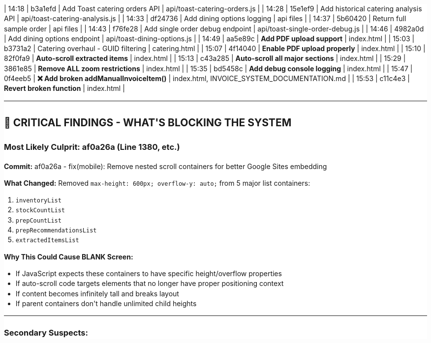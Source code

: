 | 14:18 | b3a1efd | Add Toast catering orders API | api/toast-catering-orders.js |
| 14:28 | 15e1ef9 | Add historical catering analysis API | api/toast-catering-analysis.js |
| 14:33 | df24736 | Add dining options logging | api files |
| 14:37 | 5b60420 | Return full sample order | api files |
| 14:43 | f76fe28 | Add single order debug endpoint | api/toast-single-order-debug.js |
| 14:46 | 4982a0d | Add dining options endpoint | api/toast-dining-options.js |
| 14:49 | aa5e89c | **Add PDF upload support** | index.html |
| 15:03 | b3731a2 | Catering overhaul - GUID filtering | catering.html |
| 15:07 | 4f14040 | **Enable PDF upload properly** | index.html |
| 15:10 | 82f0fa9 | **Auto-scroll extracted items** | index.html |
| 15:13 | c43a285 | **Auto-scroll all major sections** | index.html |
| 15:29 | 3861e85 | **Remove ALL zoom restrictions** | index.html |
| 15:35 | bd5458c | **Add debug console logging** | index.html |
| 15:47 | 0f4eeb5 | **❌ Add broken addManualInvoiceItem()** | index.html, INVOICE_SYSTEM_DOCUMENTATION.md |
| 15:53 | c11c4e3 | **Revert broken function** | index.html |

---

## 🚨 CRITICAL FINDINGS - WHAT'S BLOCKING THE SYSTEM

### **Most Likely Culprit: af0a26a (Line 1380, etc.)**

**Commit:** af0a26a - fix(mobile): Remove nested scroll containers for better Google Sites embedding

**What Changed:**
Removed `max-height: 600px; overflow-y: auto;` from 5 major list containers:
1. `inventoryList`
2. `stockCountList`
3. `prepCountList`
4. `prepRecommendationsList`
5. `extractedItemsList`

**Why This Could Cause BLANK Screen:**
- If JavaScript expects these containers to have specific height/overflow properties
- If auto-scroll code targets elements that no longer have proper positioning context
- If content becomes infinitely tall and breaks layout
- If parent containers don't handle unlimited child heights

---

### **Secondary Suspects:**
